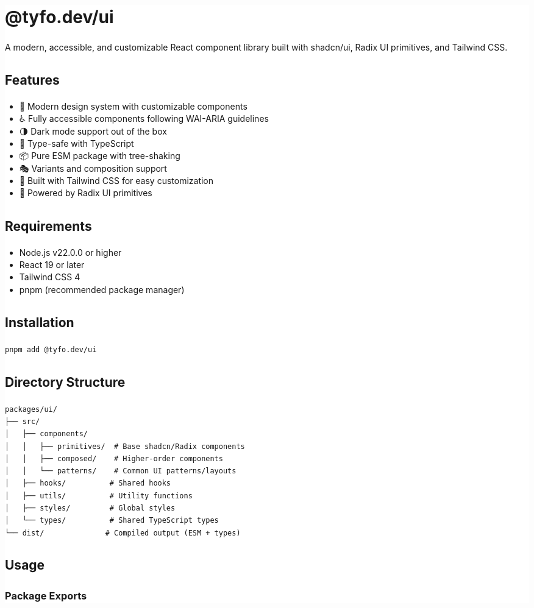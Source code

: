 # @tyfo.dev/ui

A modern, accessible, and customizable React component library built with shadcn/ui, Radix UI primitives, and Tailwind CSS.

## Features

- 🎨 Modern design system with customizable components
- ♿️ Fully accessible components following WAI-ARIA guidelines
- 🌗 Dark mode support out of the box
- 🎯 Type-safe with TypeScript
- 📦 Pure ESM package with tree-shaking
- 🎭 Variants and composition support
- 🔧 Built with Tailwind CSS for easy customization
- 🚀 Powered by Radix UI primitives

## Requirements

- Node.js v22.0.0 or higher
- React 19 or later
- Tailwind CSS 4
- pnpm (recommended package manager)

## Installation

```bash
pnpm add @tyfo.dev/ui
```

## Directory Structure

```
packages/ui/
├── src/
│   ├── components/
│   │   ├── primitives/  # Base shadcn/Radix components
│   │   ├── composed/    # Higher-order components
│   │   └── patterns/    # Common UI patterns/layouts
│   ├── hooks/          # Shared hooks
│   ├── utils/          # Utility functions
│   ├── styles/         # Global styles
│   └── types/          # Shared TypeScript types
└── dist/              # Compiled output (ESM + types)
```

## Usage

### Package Exports
